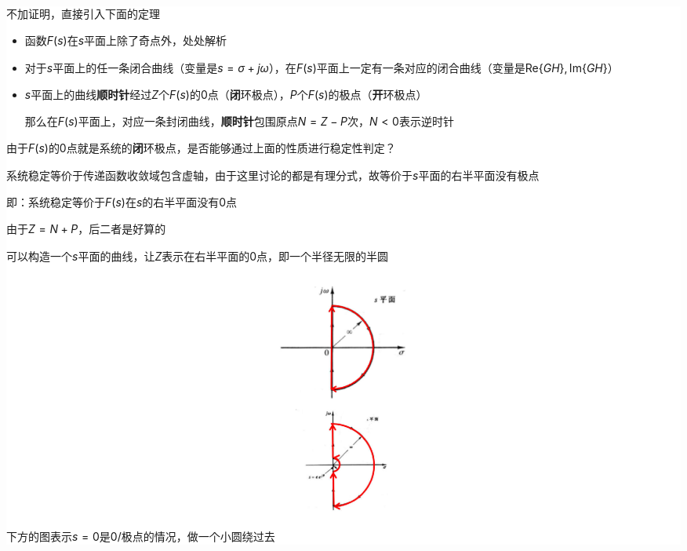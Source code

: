 

不加证明，直接引入下面的定理

* 函数$F(s)$在$s$平面上除了奇点外，处处解析

* 对于$s$平面上的任一条闭合曲线（变量是$s=\sigma+j\omega$），在$F(s)$平面上一定有一条对应的闭合曲线（变量是$\mathsf{Re}\{GH\},\mathsf{Im}\{GH\}$）

* $s$平面上的曲线**顺时针**经过$Z$个$F(s)$的0点（**闭**环极点），$P$个$F(s)$的极点（**开**环极点）

  那么在$F(s)$平面上，对应一条封闭曲线，**顺时针**包围原点$N=Z-P$次，$N<0$表示逆时针



由于$F(s)$的0点就是系统的**闭**环极点，是否能够通过上面的性质进行稳定性判定？

系统稳定等价于传递函数收敛域包含虚轴，由于这里讨论的都是有理分式，故等价于$s$平面的右半平面没有极点

即：系统稳定等价于$F(s)$在$s$的右半平面没有0点

由于$Z=N+P$，后二者是好算的

可以构造一个$s$平面的曲线，让$Z$表示在右半平面的0点，即一个半径无限的半圆

<center><img src="Pictures/AutomaticControl_54.png" width="200"></center>

下方的图表示$s=0$是0/极点的情况，做一个小圆绕过去
